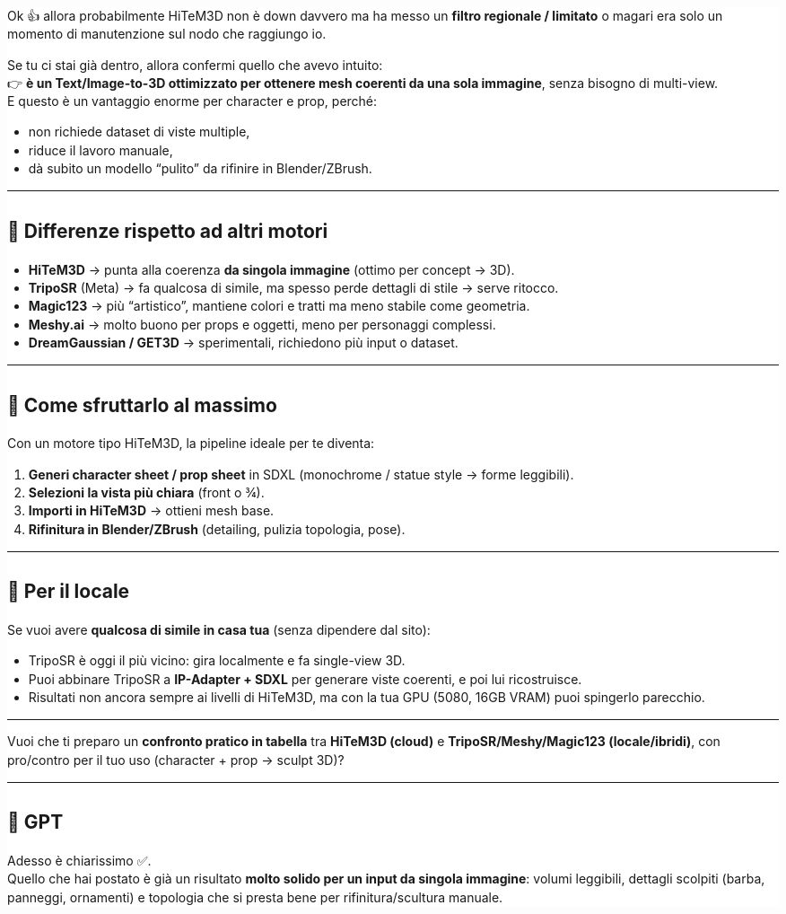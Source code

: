 Ok 👍 allora probabilmente HiTeM3D non è down davvero ma ha messo un **filtro regionale / limitato** o magari era solo un momento di manutenzione sul nodo che raggiungo io.  

Se tu ci stai già dentro, allora confermi quello che avevo intuito:  
👉 **è un Text/Image-to-3D ottimizzato per ottenere mesh coerenti da una sola immagine**, senza bisogno di multi-view.  
E questo è un vantaggio enorme per character e prop, perché:  
- non richiede dataset di viste multiple,  
- riduce il lavoro manuale,  
- dà subito un modello “pulito” da rifinire in Blender/ZBrush.  

---

## 🔹 Differenze rispetto ad altri motori
- **HiTeM3D** → punta alla coerenza **da singola immagine** (ottimo per concept → 3D).  
- **TripoSR** (Meta) → fa qualcosa di simile, ma spesso perde dettagli di stile → serve ritocco.  
- **Magic123** → più “artistico”, mantiene colori e tratti ma meno stabile come geometria.  
- **Meshy.ai** → molto buono per props e oggetti, meno per personaggi complessi.  
- **DreamGaussian / GET3D** → sperimentali, richiedono più input o dataset.  

---

## 🔹 Come sfruttarlo al massimo
Con un motore tipo HiTeM3D, la pipeline ideale per te diventa:
1. **Generi character sheet / prop sheet** in SDXL (monochrome / statue style → forme leggibili).  
2. **Selezioni la vista più chiara** (front o ¾).  
3. **Importi in HiTeM3D** → ottieni mesh base.  
4. **Rifinitura in Blender/ZBrush** (detailing, pulizia topologia, pose).  

---

## 🔹 Per il locale
Se vuoi avere **qualcosa di simile in casa tua** (senza dipendere dal sito):
- TripoSR è oggi il più vicino: gira localmente e fa single-view 3D.  
- Puoi abbinare TripoSR a **IP-Adapter + SDXL** per generare viste coerenti, e poi lui ricostruisce.  
- Risultati non ancora sempre ai livelli di HiTeM3D, ma con la tua GPU (5080, 16GB VRAM) puoi spingerlo parecchio.  

---

Vuoi che ti preparo un **confronto pratico in tabella** tra **HiTeM3D (cloud)** e **TripoSR/Meshy/Magic123 (locale/ibridi)**, con pro/contro per il tuo uso (character + prop → sculpt 3D)?

---

## 🤖 **GPT**

Adesso è chiarissimo ✅.  
Quello che hai postato è già un risultato **molto solido per un input da singola immagine**: volumi leggibili, dettagli scolpiti (barba, panneggi, ornamenti) e topologia che si presta bene per rifinitura/scultura manuale.  
